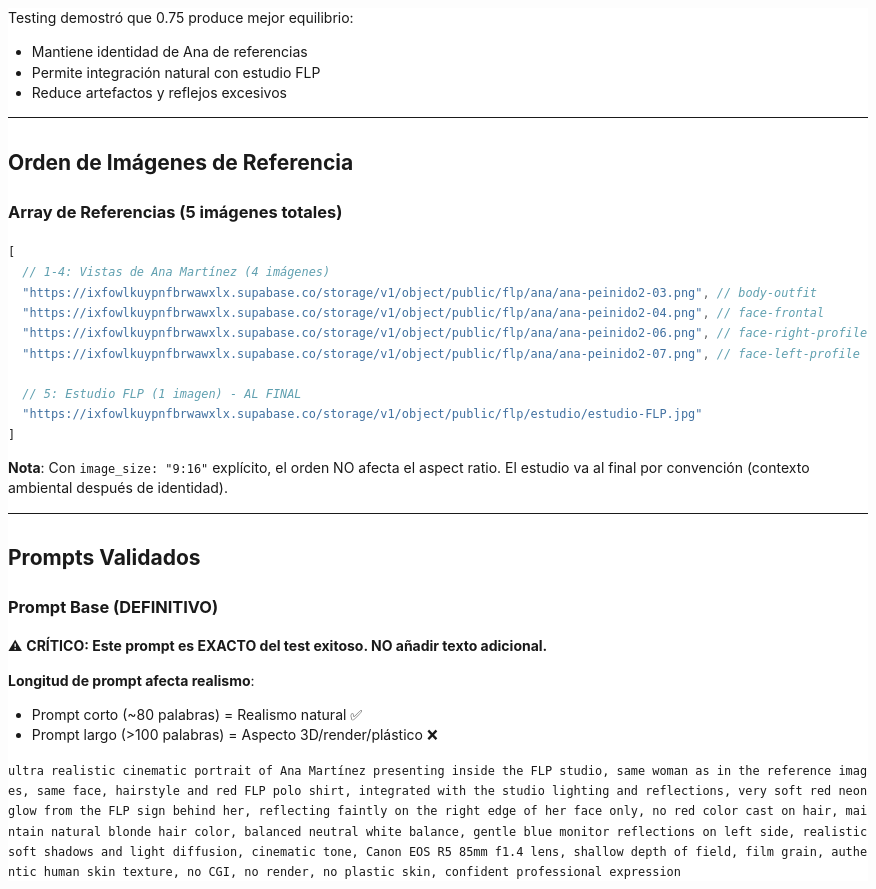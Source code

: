 Testing demostró que 0.75 produce mejor equilibrio:
- Mantiene identidad de Ana de referencias
- Permite integración natural con estudio FLP
- Reduce artefactos y reflejos excesivos

---

## Orden de Imágenes de Referencia

### Array de Referencias (5 imágenes totales)

```javascript
[
  // 1-4: Vistas de Ana Martínez (4 imágenes)
  "https://ixfowlkuypnfbrwawxlx.supabase.co/storage/v1/object/public/flp/ana/ana-peinido2-03.png", // body-outfit
  "https://ixfowlkuypnfbrwawxlx.supabase.co/storage/v1/object/public/flp/ana/ana-peinido2-04.png", // face-frontal
  "https://ixfowlkuypnfbrwawxlx.supabase.co/storage/v1/object/public/flp/ana/ana-peinido2-06.png", // face-right-profile
  "https://ixfowlkuypnfbrwawxlx.supabase.co/storage/v1/object/public/flp/ana/ana-peinido2-07.png", // face-left-profile

  // 5: Estudio FLP (1 imagen) - AL FINAL
  "https://ixfowlkuypnfbrwawxlx.supabase.co/storage/v1/object/public/flp/estudio/estudio-FLP.jpg"
]
```

**Nota**: Con `image_size: "9:16"` explícito, el orden NO afecta el aspect ratio. El estudio va al final por convención (contexto ambiental después de identidad).

---

## Prompts Validados

### Prompt Base (DEFINITIVO)

⚠️ **CRÍTICO: Este prompt es EXACTO del test exitoso. NO añadir texto adicional.**

**Longitud de prompt afecta realismo**:
- Prompt corto (~80 palabras) = Realismo natural ✅
- Prompt largo (>100 palabras) = Aspecto 3D/render/plástico ❌

```
ultra realistic cinematic portrait of Ana Martínez presenting inside the FLP studio, same woman as in the reference images, same face, hairstyle and red FLP polo shirt, integrated with the studio lighting and reflections, very soft red neon glow from the FLP sign behind her, reflecting faintly on the right edge of her face only, no red color cast on hair, maintain natural blonde hair color, balanced neutral white balance, gentle blue monitor reflections on left side, realistic soft shadows and light diffusion, cinematic tone, Canon EOS R5 85mm f1.4 lens, shallow depth of field, film grain, authentic human skin texture, no CGI, no render, no plastic skin, confident professional expression
```
